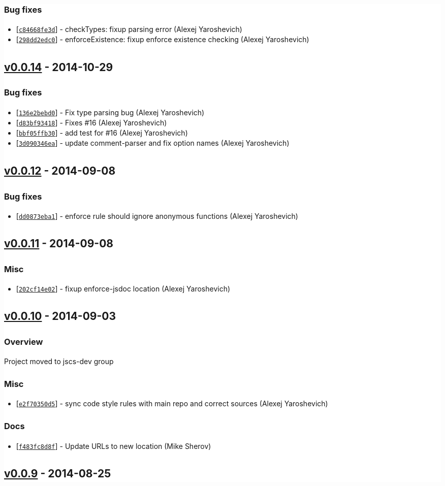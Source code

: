 ### Bug fixes
* [[`c84668fe3d`](https://github.com/jscs-dev/jscs-jsdoc/commit/c84668fe3d)] - checkTypes: fixup parsing error (Alexej Yaroshevich)
* [[`298dd2edc0`](https://github.com/jscs-dev/jscs-jsdoc/commit/298dd2edc0)] - enforceExistence: fixup enforce existence checking (Alexej Yaroshevich)


## [v0.0.14] - 2014-10-29

### Bug fixes
* [[`136e2bebd0`](https://github.com/jscs-dev/jscs-jsdoc/commit/136e2bebd0)] - Fix type parsing bug (Alexej Yaroshevich)
* [[`d83bf93418`](https://github.com/jscs-dev/jscs-jsdoc/commit/d83bf93418)] - Fixes #16 (Alexej Yaroshevich)
* [[`bbf05ffb30`](https://github.com/jscs-dev/jscs-jsdoc/commit/bbf05ffb30)] - add test for #16 (Alexej Yaroshevich)
* [[`3d090346ea`](https://github.com/jscs-dev/jscs-jsdoc/commit/3d090346ea)] - update comment-parser and fix option names (Alexej Yaroshevich)


## [v0.0.12] - 2014-09-08

### Bug fixes
* [[`dd0873eba1`](https://github.com/jscs-dev/jscs-jsdoc/commit/dd0873eba1)] - enforce rule should ignore anonymous functions (Alexej Yaroshevich)


## [v0.0.11] - 2014-09-08

### Misc
* [[`202cf14e02`](https://github.com/jscs-dev/jscs-jsdoc/commit/202cf14e02)] - fixup enforce-jsdoc location (Alexej Yaroshevich)


## [v0.0.10] - 2014-09-03

### Overview
Project moved to jscs-dev group

### Misc
* [[`e2f70350d5`](https://github.com/jscs-dev/jscs-jsdoc/commit/e2f70350d5)] - sync code style rules with main repo and correct sources (Alexej Yaroshevich)

### Docs
* [[`f483fc8d8f`](https://github.com/jscs-dev/jscs-jsdoc/commit/f483fc8d8f)] - Update URLs to new location (Mike Sherov)


## [v0.0.9] - 2014-08-25


[unreleased]: https://github.com/jscs-dev/jscs-jsdoc/compare/v1.3.0...HEAD
[v1.3.0]: https://github.com/jscs-dev/jscs-jsdoc/compare/v1.2.0...v1.3.0
[v1.2.0]: https://github.com/jscs-dev/jscs-jsdoc/compare/v1.1.0...v1.2.0
[v1.1.0]: https://github.com/jscs-dev/jscs-jsdoc/compare/v1.0.1...v1.1.0
[v1.0.1]: https://github.com/jscs-dev/jscs-jsdoc/compare/v1.0.0...v1.0.1
[v1.0.0]: https://github.com/jscs-dev/jscs-jsdoc/compare/v0.4.6...v1.0.0
[v0.4.6]: https://github.com/jscs-dev/jscs-jsdoc/compare/v0.4.5...v0.4.6
[v0.4.5]: https://github.com/jscs-dev/jscs-jsdoc/compare/v0.4.4...v0.4.5
[v0.4.4]: https://github.com/jscs-dev/jscs-jsdoc/compare/v0.4.3...v0.4.4
[v0.4.3]: https://github.com/jscs-dev/jscs-jsdoc/compare/v0.4.2...v0.4.3
[v0.4.2]: https://github.com/jscs-dev/jscs-jsdoc/compare/v0.4.1...v0.4.2
[v0.4.1]: https://github.com/jscs-dev/jscs-jsdoc/compare/v0.4.0...v0.4.1
[v0.4.0]: https://github.com/jscs-dev/jscs-jsdoc/compare/v0.3.2...v0.4.0
[v0.3.2]: https://github.com/jscs-dev/jscs-jsdoc/compare/v0.3.1...v0.3.2
[v0.3.1]: https://github.com/jscs-dev/jscs-jsdoc/compare/v0.3.0...v0.3.1
[v0.3.0]: https://github.com/jscs-dev/jscs-jsdoc/compare/v0.2.0...v0.3.0
[v0.2.0]: https://github.com/jscs-dev/jscs-jsdoc/compare/v0.1.1...v0.2.0
[v0.1.1]: https://github.com/jscs-dev/jscs-jsdoc/compare/v0.1.0...v0.1.1
[v0.1.0]: https://github.com/jscs-dev/jscs-jsdoc/compare/v0.0.24...v0.1.0
[v0.0.24]: https://github.com/jscs-dev/jscs-jsdoc/compare/v0.0.23...v0.0.24
[v0.0.23]: https://github.com/jscs-dev/jscs-jsdoc/compare/v0.0.22...v0.0.23
[v0.0.22]: https://github.com/jscs-dev/jscs-jsdoc/compare/v0.0.21...v0.0.22
[v0.0.21]: https://github.com/jscs-dev/jscs-jsdoc/compare/v0.0.20...v0.0.21
[v0.0.20]: https://github.com/jscs-dev/jscs-jsdoc/compare/v0.0.19...v0.0.20
[v0.0.19]: https://github.com/jscs-dev/jscs-jsdoc/compare/v0.0.18...v0.0.19
[v0.0.18]: https://github.com/jscs-dev/jscs-jsdoc/compare/v0.0.17...v0.0.18
[v0.0.17]: https://github.com/jscs-dev/jscs-jsdoc/compare/v0.0.16...v0.0.17
[v0.0.16]: https://github.com/jscs-dev/jscs-jsdoc/compare/v0.0.15...v0.0.16
[v0.0.15]: https://github.com/jscs-dev/jscs-jsdoc/compare/v0.0.14...v0.0.15
[v0.0.14]: https://github.com/jscs-dev/jscs-jsdoc/compare/v0.0.12...v0.0.14
[v0.0.12]: https://github.com/jscs-dev/jscs-jsdoc/compare/v0.0.11...v0.0.12
[v0.0.11]: https://github.com/jscs-dev/jscs-jsdoc/compare/v0.0.10...v0.0.11
[v0.0.10]: https://github.com/jscs-dev/jscs-jsdoc/compare/v0.0.9...v0.0.10
[v0.0.9]: https://github.com/jscs-dev/jscs-jsdoc/compare/v0.0.7...v0.0.9
[v0.0.7]: https://github.com/jscs-dev/jscs-jsdoc/compare/v0.0.6...v0.0.7
[v0.0.6]: https://github.com/jscs-dev/jscs-jsdoc/compare/89325196ff...v0.0.6
[v0.0.2]: https://github.com/jscs-dev/jscs-jsdoc/compare/49fc5825d7...89325196ff
[v0.0.1]: https://github.com/jscs-dev/jscs-jsdoc/commit/49fc5825d7